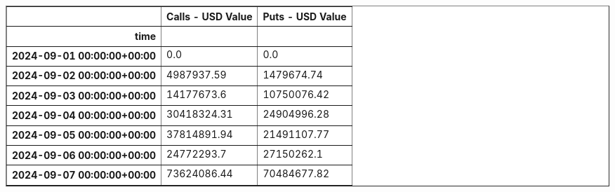 


<div>
<style scoped>
    .dataframe tbody tr th:only-of-type {
        vertical-align: middle;
    }

    .dataframe tbody tr th {
        vertical-align: top;
    }

    .dataframe thead th {
        text-align: right;
    }
</style>
<table border="1" class="dataframe">
  <thead>
    <tr style="text-align: right;">
      <th></th>
      <th>Calls - USD Value</th>
      <th>Puts - USD Value</th>
    </tr>
    <tr>
      <th>time</th>
      <th></th>
      <th></th>
    </tr>
  </thead>
  <tbody>
    <tr>
      <th>2024-09-01 00:00:00+00:00</th>
      <td>0.0</td>
      <td>0.0</td>
    </tr>
    <tr>
      <th>2024-09-02 00:00:00+00:00</th>
      <td>4987937.59</td>
      <td>1479674.74</td>
    </tr>
    <tr>
      <th>2024-09-03 00:00:00+00:00</th>
      <td>14177673.6</td>
      <td>10750076.42</td>
    </tr>
    <tr>
      <th>2024-09-04 00:00:00+00:00</th>
      <td>30418324.31</td>
      <td>24904996.28</td>
    </tr>
    <tr>
      <th>2024-09-05 00:00:00+00:00</th>
      <td>37814891.94</td>
      <td>21491107.77</td>
    </tr>
    <tr>
      <th>2024-09-06 00:00:00+00:00</th>
      <td>24772293.7</td>
      <td>27150262.1</td>
    </tr>
    <tr>
      <th>2024-09-07 00:00:00+00:00</th>
      <td>73624086.44</td>
      <td>70484677.82</td>
    </tr>